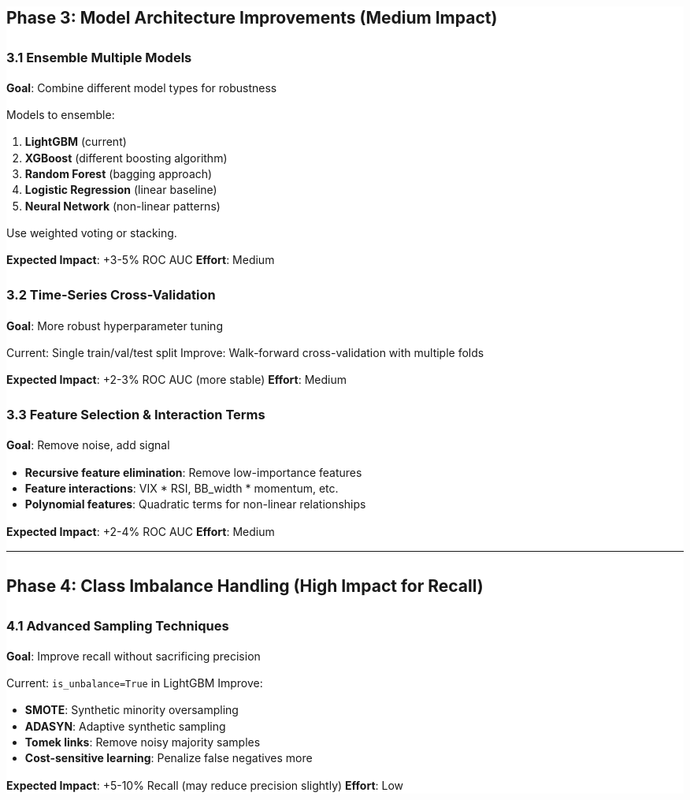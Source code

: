 ## Phase 3: Model Architecture Improvements (Medium Impact)

### 3.1 Ensemble Multiple Models
**Goal**: Combine different model types for robustness

Models to ensemble:
1. **LightGBM** (current)
2. **XGBoost** (different boosting algorithm)
3. **Random Forest** (bagging approach)
4. **Logistic Regression** (linear baseline)
5. **Neural Network** (non-linear patterns)

Use weighted voting or stacking.

**Expected Impact**: +3-5% ROC AUC
**Effort**: Medium

### 3.2 Time-Series Cross-Validation
**Goal**: More robust hyperparameter tuning

Current: Single train/val/test split
Improve: Walk-forward cross-validation with multiple folds

**Expected Impact**: +2-3% ROC AUC (more stable)
**Effort**: Medium

### 3.3 Feature Selection & Interaction Terms
**Goal**: Remove noise, add signal

- **Recursive feature elimination**: Remove low-importance features
- **Feature interactions**: VIX * RSI, BB_width * momentum, etc.
- **Polynomial features**: Quadratic terms for non-linear relationships

**Expected Impact**: +2-4% ROC AUC
**Effort**: Medium

---

## Phase 4: Class Imbalance Handling (High Impact for Recall)

### 4.1 Advanced Sampling Techniques
**Goal**: Improve recall without sacrificing precision

Current: `is_unbalance=True` in LightGBM
Improve:
- **SMOTE**: Synthetic minority oversampling
- **ADASYN**: Adaptive synthetic sampling
- **Tomek links**: Remove noisy majority samples
- **Cost-sensitive learning**: Penalize false negatives more

**Expected Impact**: +5-10% Recall (may reduce precision slightly)
**Effort**: Low
